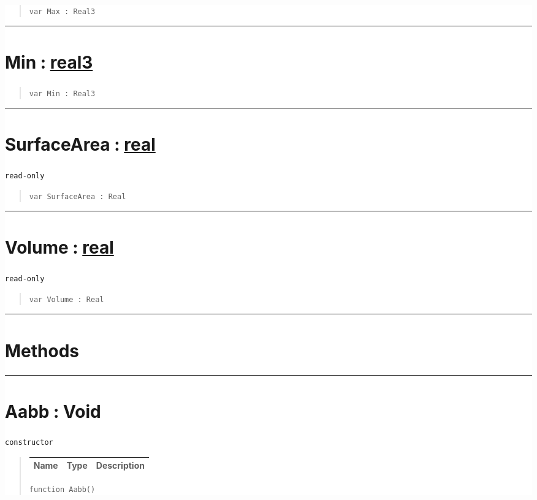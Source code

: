 > 
> ``` lang=cpp, name=Nada
> var Max : Real3


---  
 #  Min : [real3](https://github.com/ZilchEngine/ZilchDocs/blob/master/code_reference/nada_base_types/real3.md)

> 
> ``` lang=cpp, name=Nada
> var Min : Real3


---  
 #  SurfaceArea : [real](https://github.com/ZilchEngine/ZilchDocs/blob/master/code_reference/nada_base_types/real.md)

 `read-only`

> 
> ``` lang=cpp, name=Nada
> var SurfaceArea : Real


---  
 #  Volume : [real](https://github.com/ZilchEngine/ZilchDocs/blob/master/code_reference/nada_base_types/real.md)

 `read-only`

> 
> ``` lang=cpp, name=Nada
> var Volume : Real


---  
 #  Methods


---  
 #  Aabb : Void

 `constructor`

> 
> |Name|Type|Description|
> |---|---|---|
> ``` lang=cpp, name=Nada
> function Aabb()
> ``` 

